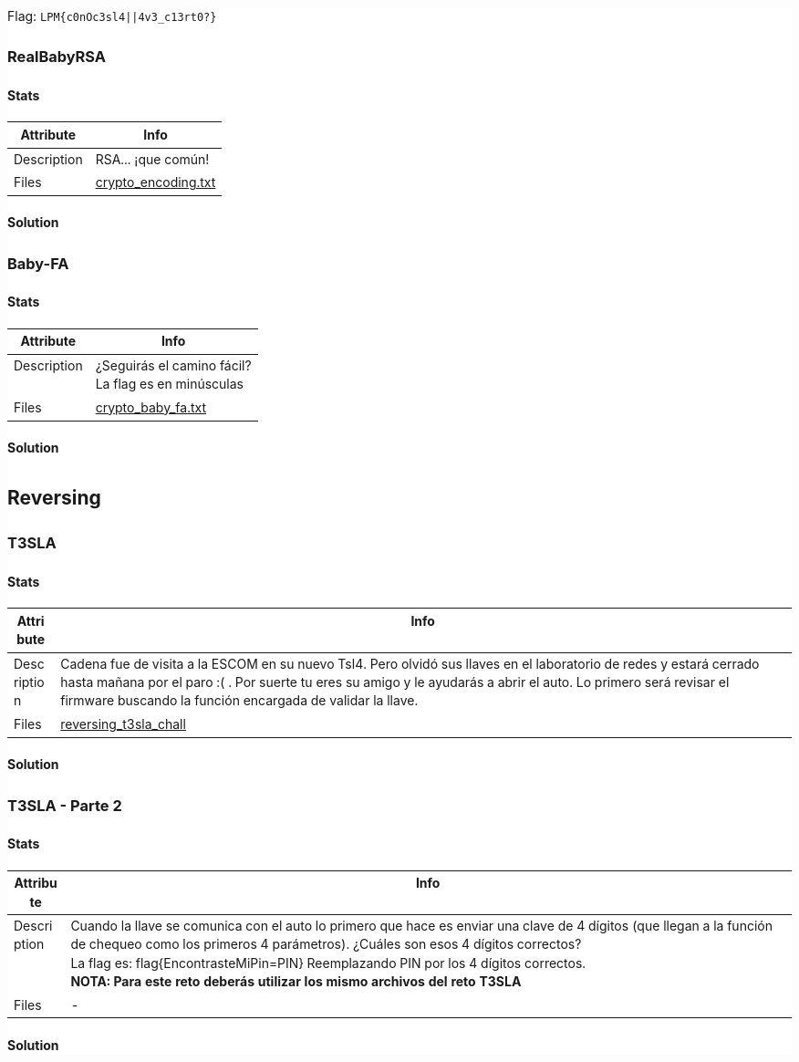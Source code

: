 Flag: `LPM{c0nOc3sl4||4v3_c13rt0?}`

### RealBabyRSA

#### Stats

| Attribute | Info |
|---|---|
| Description | RSA... ¡que común! |
| Files | [crypto_encoding.txt](https://github.com/srrequiem/CTF-Challenge-Compilation/tree/main/20220922_ipn_core_2022/files/crypto_encoding.txt) |

#### Solution

### Baby-FA

#### Stats

| Attribute | Info |
|---|---|
| Description | ¿Seguirás el camino fácil?<br>La flag es en minúsculas |
| Files | [crypto_baby_fa.txt](https://github.com/srrequiem/CTF-Challenge-Compilation/tree/main/20220922_ipn_core_2022/files/crypto_baby_fa.txt) |

#### Solution

## Reversing

### T3SLA

#### Stats

| Attribute | Info |
|---|---|
| Description | Cadena fue de visita a la ESCOM en su nuevo Tsl4. Pero olvidó sus llaves en el laboratorio de redes y estará cerrado hasta mañana por el paro :( . Por suerte tu eres su amigo y le ayudarás a abrir el auto. Lo primero será revisar el firmware buscando la función encargada de validar la llave. |
| Files | [reversing_t3sla_chall](https://github.com/srrequiem/CTF-Challenge-Compilation/tree/main/20220922_ipn_core_2022/files/reversing_t3sla_chall) |

#### Solution

### T3SLA - Parte 2

#### Stats

| Attribute | Info |
|---|---|
| Description | Cuando la llave se comunica con el auto lo primero que hace es enviar una clave de 4 dígitos (que llegan a la función de chequeo como los primeros 4 parámetros).  ¿Cuáles son esos 4 dígitos correctos? <br> La flag es: flag{EncontrasteMiPin=PIN} Reemplazando PIN por los 4 dígitos correctos. <br> **NOTA: Para este reto deberás utilizar los mismo archivos del reto T3SLA** |
| Files | - |

#### Solution

